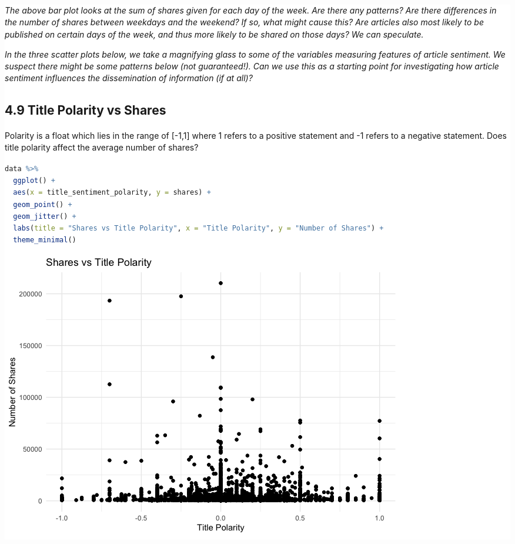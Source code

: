 
*The above bar plot looks at the sum of shares given for each day of the
week. Are there any patterns? Are there differences in the number of
shares between weekdays and the weekend? If so, what might cause this?
Are articles also most likely to be published on certain days of the
week, and thus more likely to be shared on those days? We can
speculate.*

*In the three scatter plots below, we take a magnifying glass to some of
the variables measuring features of article sentiment. We suspect there
might be some patterns below (not guaranteed!). Can we use this as a
starting point for investigating how article sentiment influences the
dissemination of information (if at all)?*

## 4.9 Title Polarity vs Shares

Polarity is a float which lies in the range of \[-1,1\] where 1 refers
to a positive statement and -1 refers to a negative statement. Does
title polarity affect the average number of shares?

``` r
data %>% 
  ggplot() +
  aes(x = title_sentiment_polarity, y = shares) +
  geom_point() +
  geom_jitter() +
  labs(title = "Shares vs Title Polarity", x = "Title Polarity", y = "Number of Shares") +
  theme_minimal()
```

![](entertainment_files/figure-gfm/unnamed-chunk-8-1.png)
